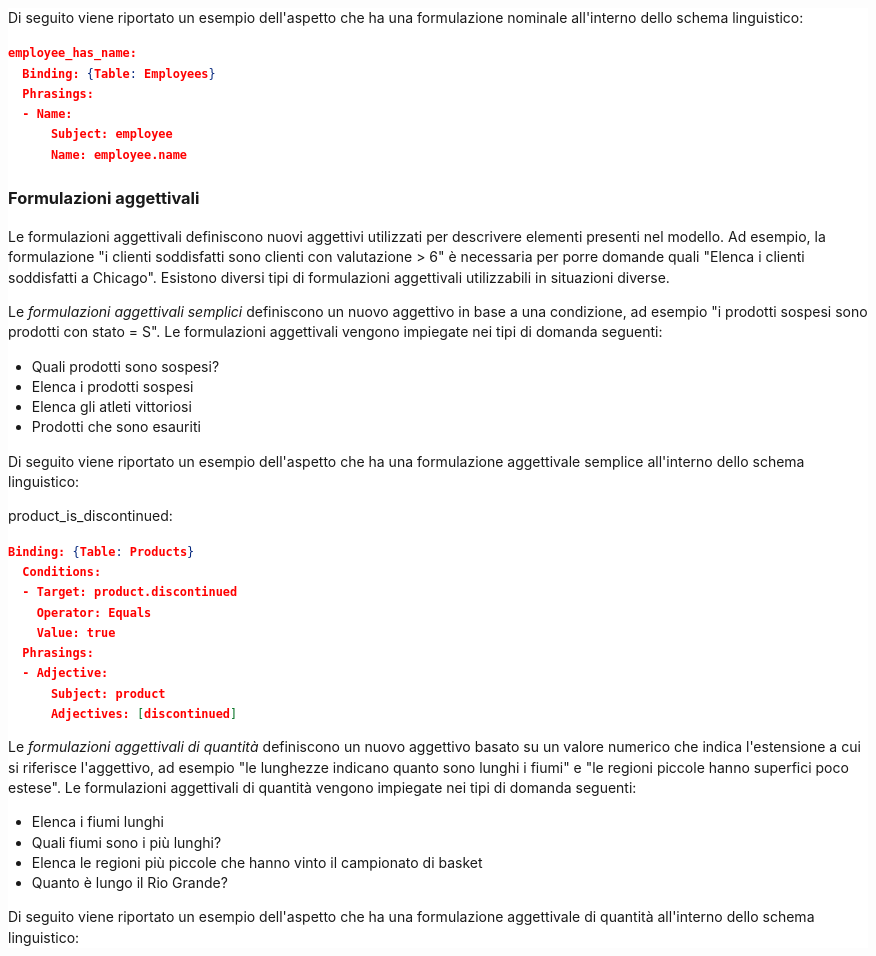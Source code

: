 Di seguito viene riportato un esempio dell'aspetto che ha una formulazione nominale all'interno dello schema linguistico:

```json
employee_has_name:
  Binding: {Table: Employees}
  Phrasings:
  - Name:
      Subject: employee
      Name: employee.name
```

 
### <a name="adjective-phrasings"></a>Formulazioni aggettivali
Le formulazioni aggettivali definiscono nuovi aggettivi utilizzati per descrivere elementi presenti nel modello. Ad esempio, la formulazione "i clienti soddisfatti sono clienti con valutazione > 6" è necessaria per porre domande quali "Elenca i clienti soddisfatti a Chicago". Esistono diversi tipi di formulazioni aggettivali utilizzabili in situazioni diverse.

Le *formulazioni aggettivali semplici* definiscono un nuovo aggettivo in base a una condizione, ad esempio "i prodotti sospesi sono prodotti con stato = S". Le formulazioni aggettivali vengono impiegate nei tipi di domanda seguenti:
- Quali prodotti sono sospesi?
- Elenca i prodotti sospesi
- Elenca gli atleti vittoriosi
- Prodotti che sono esauriti

Di seguito viene riportato un esempio dell'aspetto che ha una formulazione aggettivale semplice all'interno dello schema linguistico:

product_is_discontinued:

```json
Binding: {Table: Products}
  Conditions:
  - Target: product.discontinued
    Operator: Equals
    Value: true
  Phrasings:
  - Adjective:
      Subject: product
      Adjectives: [discontinued]
```

Le *formulazioni aggettivali di quantità* definiscono un nuovo aggettivo basato su un valore numerico che indica l'estensione a cui si riferisce l'aggettivo, ad esempio "le lunghezze indicano quanto sono lunghi i fiumi" e "le regioni piccole hanno superfici poco estese". Le formulazioni aggettivali di quantità vengono impiegate nei tipi di domanda seguenti:
- Elenca i fiumi lunghi
- Quali fiumi sono i più lunghi?
- Elenca le regioni più piccole che hanno vinto il campionato di basket
- Quanto è lungo il Rio Grande?

Di seguito viene riportato un esempio dell'aspetto che ha una formulazione aggettivale di quantità all'interno dello schema linguistico:
